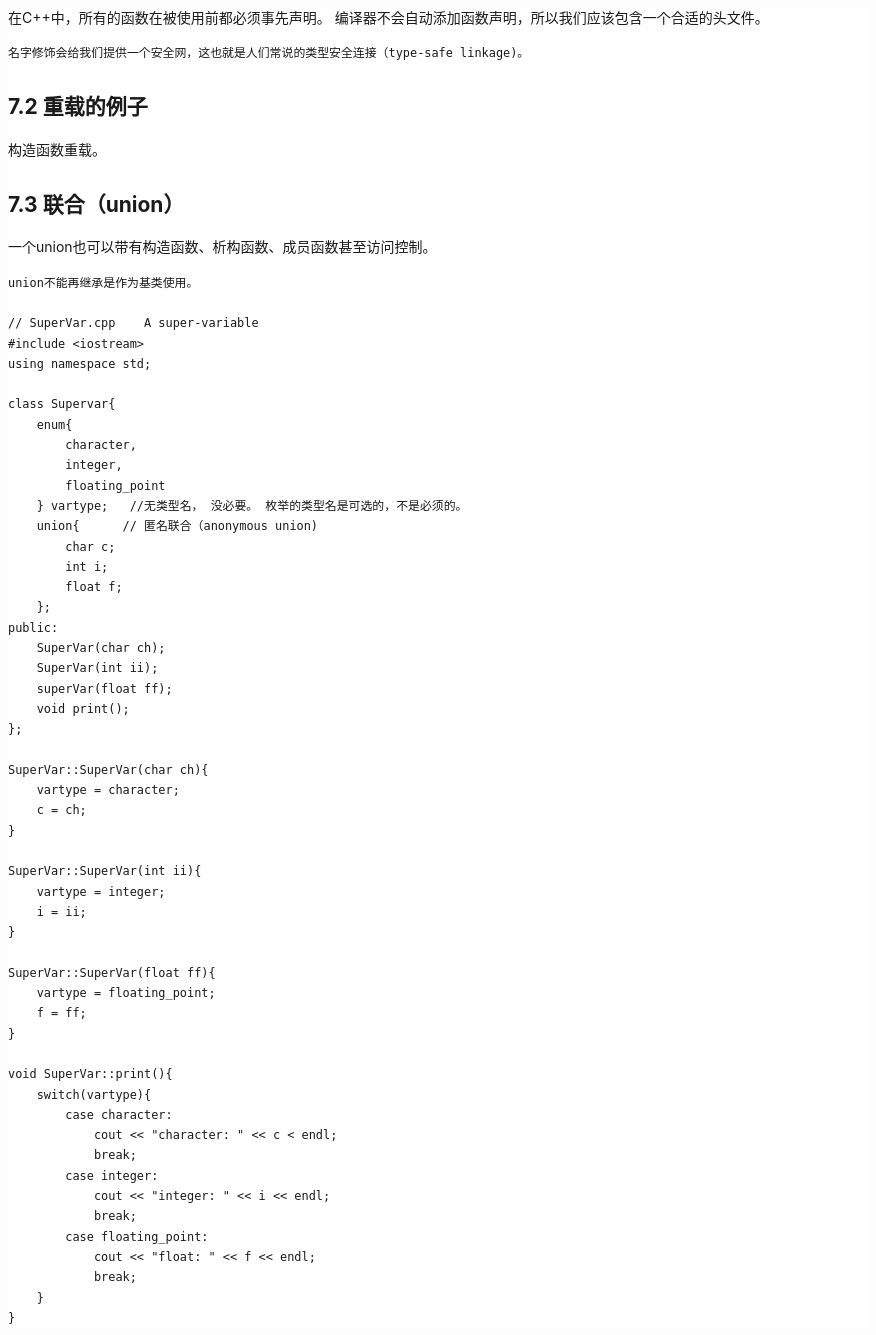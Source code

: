 在C++中，所有的函数在被使用前都必须事先声明。 编译器不会自动添加函数声明，所以我们应该包含一个合适的头文件。 

	名字修饰会给我们提供一个安全网，这也就是人们常说的类型安全连接（type-safe linkage)。

## 7.2 重载的例子

构造函数重载。

## 7.3 联合（union）

一个union也可以带有构造函数、析构函数、成员函数甚至访问控制。

	union不能再继承是作为基类使用。

	// SuperVar.cpp    A super-variable
	#include <iostream>
	using namespace std;

	class Supervar{
		enum{
			character,
			integer,
			floating_point
		} vartype;   //无类型名， 没必要。 枚举的类型名是可选的，不是必须的。
		union{      // 匿名联合（anonymous union)
 			char c;
			int i;
			float f;
		};
	public:
		SuperVar(char ch);
		SuperVar(int ii);
		superVar(float ff);
		void print();
	};

	SuperVar::SuperVar(char ch){
		vartype = character;
		c = ch;
	}

	SuperVar::SuperVar(int ii){
		vartype = integer;
		i = ii;
	}

	SuperVar::SuperVar(float ff){
		vartype = floating_point;
		f = ff;
	}

	void SuperVar::print(){
		switch(vartype){
			case character:
				cout << "character: " << c < endl;
				break;
			case integer:
				cout << "integer: " << i << endl;
				break;
			case floating_point:
				cout << "float: " << f << endl;
				break;
		}
	}
